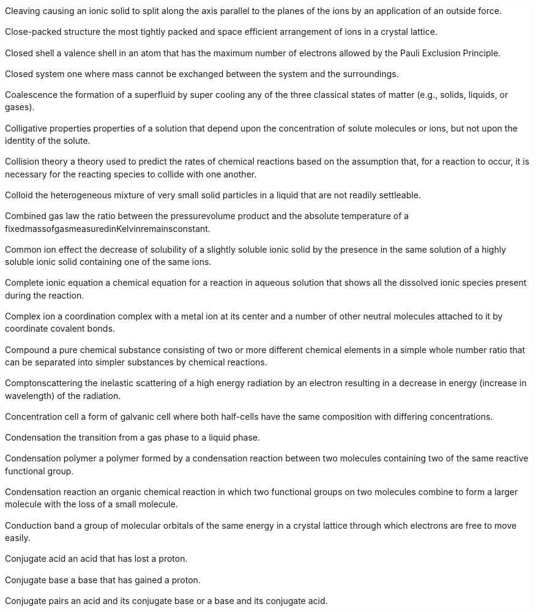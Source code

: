 Cleaving causing an ionic solid to split along the axis parallel to the planes of the ions by an application of an outside force.

Close-packed structure the most tightly packed and space efficient arrangement of ions in a crystal lattice.

Closed shell a valence shell in an atom that has the maximum number of electrons allowed by the Pauli Exclusion Principle.

Closed system one where mass cannot be exchanged between the system and the surroundings.

Coalescence the formation of a superfluid by super cooling any of the three classical states of matter (e.g., solids, liquids, or gases).

Colligative properties properties of a solution that depend upon the concentration of solute molecules or ions, but not upon the identity of the solute.

Collision theory a theory used to predict the rates of chemical reactions based on the assumption that, for a reaction to occur, it is necessary for the reacting species to collide with one another.

Colloid the heterogeneous mixture of very small solid particles in a liquid that are not readily settleable.

Combined gas law the ratio between the pressurevolume product and the absolute temperature of a fixedmassofgasmeasuredinKelvinremainsconstant.

Common ion effect the decrease of solubility of a slightly soluble ionic solid by the presence in the same solution of a highly soluble ionic solid containing one of the same ions.

Complete ionic equation a chemical equation for a reaction in aqueous solution that shows all the dissolved ionic species present during the reaction.

Complex ion a coordination complex with a metal ion at its center and a number of other neutral molecules attached to it by coordinate covalent bonds.

Compound a pure chemical substance consisting of two or more different chemical elements in a simple whole number ratio that can be separated into simpler substances by chemical reactions.

Comptonscattering the inelastic scattering of a high energy radiation by an electron resulting in a decrease in energy (increase in wavelength) of the radiation.

Concentration cell a form of galvanic cell where both half-cells have the same composition with differing concentrations.

Condensation the transition from a gas phase to a liquid phase.

Condensation polymer a polymer formed by a condensation reaction between two molecules containing two of the same reactive functional group.

Condensation reaction an organic chemical reaction in which two functional groups on two molecules combine to form a larger molecule with the loss of a small molecule.

Conduction band a group of molecular orbitals of the same energy in a crystal lattice through which electrons are free to move easily.

Conjugate acid an acid that has lost a proton.

Conjugate base a base that has gained a proton.

Conjugate pairs an acid and its conjugate base or a base and its conjugate acid.
